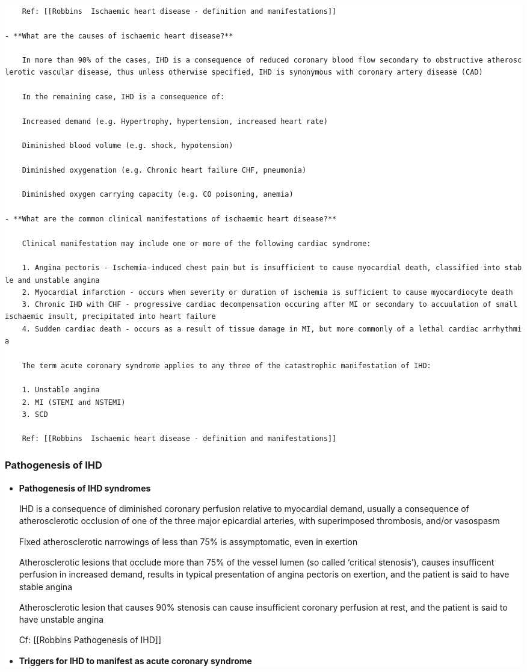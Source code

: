         Ref: [[Robbins  Ischaemic heart disease - definition and manifestations]] 
        
    - **What are the causes of ischaemic heart disease?**
        
        In more than 90% of the cases, IHD is a consequence of reduced coronary blood flow secondary to obstructive atherosclerotic vascular disease, thus unless otherwise specified, IHD is synonymous with coronary artery disease (CAD)
        
        In the remaining case, IHD is a consequence of:
        
        Increased demand (e.g. Hypertrophy, hypertension, increased heart rate)
        
        Diminished blood volume (e.g. shock, hypotension)
        
        Diminished oxygenation (e.g. Chronic heart failure CHF, pneumonia)
        
        Diminished oxygen carrying capacity (e.g. CO poisoning, anemia)
        
    - **What are the common clinical manifestations of ischaemic heart disease?**
        
        Clinical manifestation may include one or more of the following cardiac syndrome:
        
        1. Angina pectoris - Ischemia-induced chest pain but is insufficient to cause myocardial death, classified into stable and unstable angina
        2. Myocardial infarction - occurs when severity or duration of ischemia is sufficient to cause myocardiocyte death
        3. Chronic IHD with CHF - progressive cardiac decompensation occuring after MI or secondary to accuulation of small ischaemic insult, precipitated into heart failure
        4. Sudden cardiac death - occurs as a result of tissue damage in MI, but more commonly of a lethal cardiac arrhythmia
        
        The term acute coronary syndrome applies to any three of the catastrophic manifestation of IHD:
        
        1. Unstable angina
        2. MI (STEMI and NSTEMI)
        3. SCD
        
        Ref: [[Robbins  Ischaemic heart disease - definition and manifestations]] 
        

### Pathogenesis of IHD

- **Pathogenesis of IHD syndromes**
    
    IHD is a consequence of diminished coronary perfusion relative to myocardial demand, usually a consequence of atherosclerotic occlusion of one of the three major epicardial arteries, with superimposed thrombosis, and/or vasospasm
    
    Fixed atherosclerotic narrowings of less than 75% is assymptomatic, even in exertion
    
    Atherosclerotic lesions that occlude more than 75% of the vessel lumen (so called ‘critical stenosis’), causes insufficent perfusion in increased demand, results in typical presentation of angina pectoris on exertion, and the patient is said to have stable angina
    
    Atherosclerotic lesion that causes 90% stenosis can cause insufficient coronary perfusion at rest, and the patient is said to have unstable angina
    
    Cf: [[Robbins  Pathogenesis of IHD]] 
    
- **Triggers for IHD to manifest as acute coronary syndrome**
    